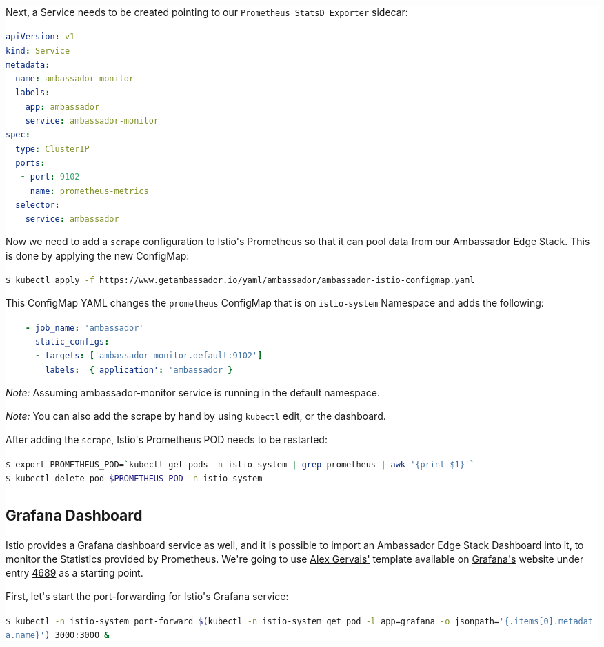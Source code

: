 Next, a Service needs to be created pointing to our `Prometheus StatsD Exporter` sidecar:

```yaml
apiVersion: v1
kind: Service
metadata:
  name: ambassador-monitor
  labels:
    app: ambassador
    service: ambassador-monitor
spec:
  type: ClusterIP
  ports:
   - port: 9102
     name: prometheus-metrics
  selector:
    service: ambassador
```

Now we need to add a `scrape` configuration to Istio's Prometheus so that it can pool data from our Ambassador Edge Stack. This is done by applying the new ConfigMap:

```sh
$ kubectl apply -f https://www.getambassador.io/yaml/ambassador/ambassador-istio-configmap.yaml
```

This ConfigMap YAML changes the `prometheus` ConfigMap that is on `istio-system` Namespace and adds the following:

```yaml
    - job_name: 'ambassador'
      static_configs:
      - targets: ['ambassador-monitor.default:9102']
        labels:  {'application': 'ambassador'}
```

*Note:* Assuming ambassador-monitor service is running in the default namespace.

*Note:* You can also add the scrape by hand by using `kubectl` edit, or the dashboard.

After adding the `scrape`, Istio's Prometheus POD needs to be restarted:

```sh
$ export PROMETHEUS_POD=`kubectl get pods -n istio-system | grep prometheus | awk '{print $1}'`
$ kubectl delete pod $PROMETHEUS_POD -n istio-system
```

## Grafana Dashboard

Istio provides a Grafana dashboard service as well, and it is possible to import an Ambassador Edge Stack Dashboard into it, to monitor the Statistics provided by Prometheus. We're going to use [Alex Gervais'](https://twitter.com/alex_gervais) template available on [Grafana's](https://grafana.com/) website under entry [4689](https://grafana.com/dashboards/4698) as a starting point.

First, let's start the port-forwarding for Istio's Grafana service:

```sh
$ kubectl -n istio-system port-forward $(kubectl -n istio-system get pod -l app=grafana -o jsonpath='{.items[0].metadata.name}') 3000:3000 &
```
